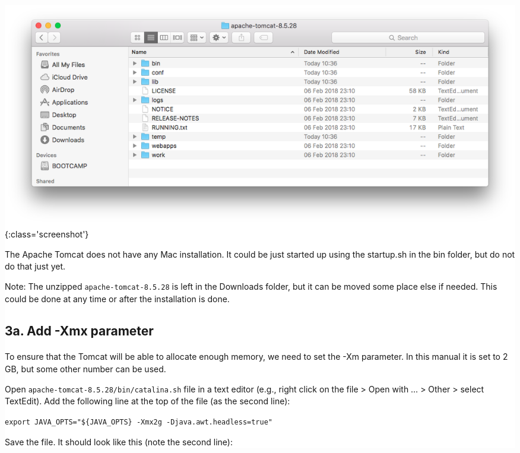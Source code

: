 ![Setting up UniTime on Mac](images/installation-mac-15.png){:class='screenshot'}


The Apache Tomcat does not have any Mac installation. It could be just started up using the startup.sh in the bin folder, but do not do that just yet.





Note: The unzipped `apache-tomcat-8.5.28` is left in the Downloads folder, but it can be moved some place else if needed. This could be done at any time or after the installation is done.

## 3a. Add -Xmx parameter


To ensure that the Tomcat will be able to allocate enough memory, we need to set the -Xm parameter. In this manual it is set to 2 GB, but some other number can be used.


Open `apache-tomcat-8.5.28/bin/catalina.sh` file in a text editor (e.g., right click on the file > Open with … > Other > select TextEdit). Add the following line at the top of the file (as the second line):

```
export JAVA_OPTS="${JAVA_OPTS} -Xmx2g -Djava.awt.headless=true"
```


Save the file. It should look like this (note the second line):

